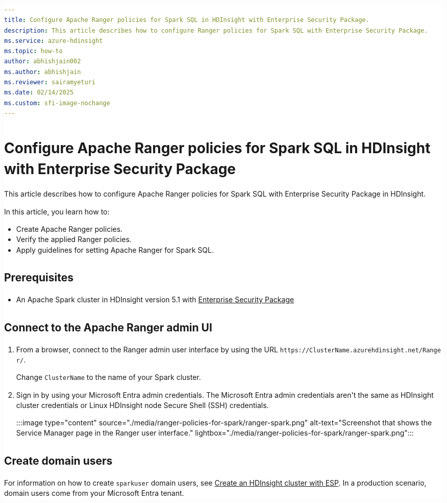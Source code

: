 ```yaml
---
title: Configure Apache Ranger policies for Spark SQL in HDInsight with Enterprise Security Package.
description: This article describes how to configure Ranger policies for Spark SQL with Enterprise Security Package.
ms.service: azure-hdinsight
ms.topic: how-to
author: abhishjain002
ms.author: abhishjain
ms.reviewer: sairamyeturi
ms.date: 02/14/2025
ms.custom: sfi-image-nochange
---
```


# Configure Apache Ranger policies for Spark SQL in HDInsight with Enterprise Security Package

This article describes how to configure Apache Ranger policies for Spark SQL with Enterprise Security Package in HDInsight.

In this article, you learn how to:

- Create Apache Ranger policies.
- Verify the applied Ranger policies.
- Apply guidelines for setting Apache Ranger for Spark SQL.

## Prerequisites

- An Apache Spark cluster in HDInsight version 5.1 with [Enterprise Security Package](../domain-joined/apache-domain-joined-configure-using-azure-adds.md)

## Connect to the Apache Ranger admin UI

1. From a browser, connect to the Ranger admin user interface by using the URL `https://ClusterName.azurehdinsight.net/Ranger/`.
  
   Change `ClusterName` to the name of your Spark cluster.

1. Sign in by using your Microsoft Entra admin credentials. The Microsoft Entra admin credentials aren't the same as HDInsight cluster credentials or Linux HDInsight node Secure Shell (SSH) credentials.

   :::image type="content" source="./media/ranger-policies-for-spark/ranger-spark.png" alt-text="Screenshot that shows the Service Manager page in the Ranger user interface." lightbox="./media/ranger-policies-for-spark/ranger-spark.png":::

## Create domain users

For information on how to create `sparkuser` domain users, see [Create an HDInsight cluster with ESP](../domain-joined/apache-domain-joined-configure-using-azure-adds.md#create-an-hdinsight-cluster-with-esp). In a production scenario, domain users come from your Microsoft Entra tenant.
